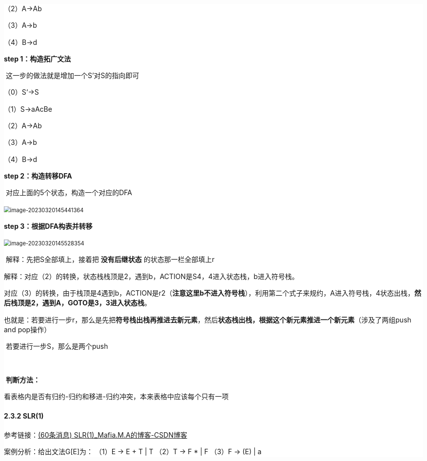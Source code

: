 （2）A->Ab

（3）A->b

（4）B->d

**step 1：构造拓广文法**

​	这一步的做法就是增加一个S’对S的指向即可

（0）S‘->S

（1）S->aAcBe

（2）A->Ab

（3）A->b

（4）B->d

**step 2：构造转移DFA**

​	对应上面的5个状态，构造一个对应的DFA

<img src="C:\Users\lenovo\AppData\Roaming\Typora\typora-user-images\image-20230320145441364.png" alt="image-20230320145441364" style="zoom:80%;" />

**step 3：根据DFA构表并转移**

<img src="C:\Users\lenovo\AppData\Roaming\Typora\typora-user-images\image-20230320145528354.png" alt="image-20230320145528354" style="zoom:80%;" />

​	解释：先把S全部填上，接着把 **没有后继状态** 的状态那一栏全部填上r

​	解释：对应（2）的转换，状态栈栈顶是2，遇到b，ACTION是S4，4进入状态栈，b进入符号栈。

​	对应（3）的转换，由于栈顶是4遇到b，ACTION是r2（**注意这里b不进入符号栈**），利用第二个式子来规约，A进入符号栈，4状态出栈，**然后栈顶是2，遇到A，GOTO是3，3进入状态栈**。

​	也就是：若要进行一步r，那么是先把**符号栈出栈再推进去新元素**，然后**状态栈出栈，根据这个新元素推进一个新元素**（涉及了两组push and pop操作）

​	若要进行一步S，那么是两个push

​	

​	**判断方法：**

​	看表格内是否有归约-归约和移进-归约冲突，本来表格中应该每个只有一项



#### 2.3.2 SLR(1)

参考链接：[(60条消息) SLR(1)_Mafia.M.A的博客-CSDN博客](https://blog.csdn.net/weixin_45427596/article/details/124017197?ops_request_misc=%7B%22request%5Fid%22%3A%22167929012116800184127589%22%2C%22scm%22%3A%2220140713.130102334..%22%7D&request_id=167929012116800184127589&biz_id=0&utm_medium=distribute.pc_search_result.none-task-blog-2~all~sobaiduend~default-1-124017197-null-null.142^v74^pc_search_v2,201^v4^add_ask,239^v2^insert_chatgpt&utm_term=SLR(1)&spm=1018.2226.3001.4187)

案例分析：给出文法G[E]为：
		（1）E → E + T | T
		（2）T → F * | F
		（3）F → (E) | a

